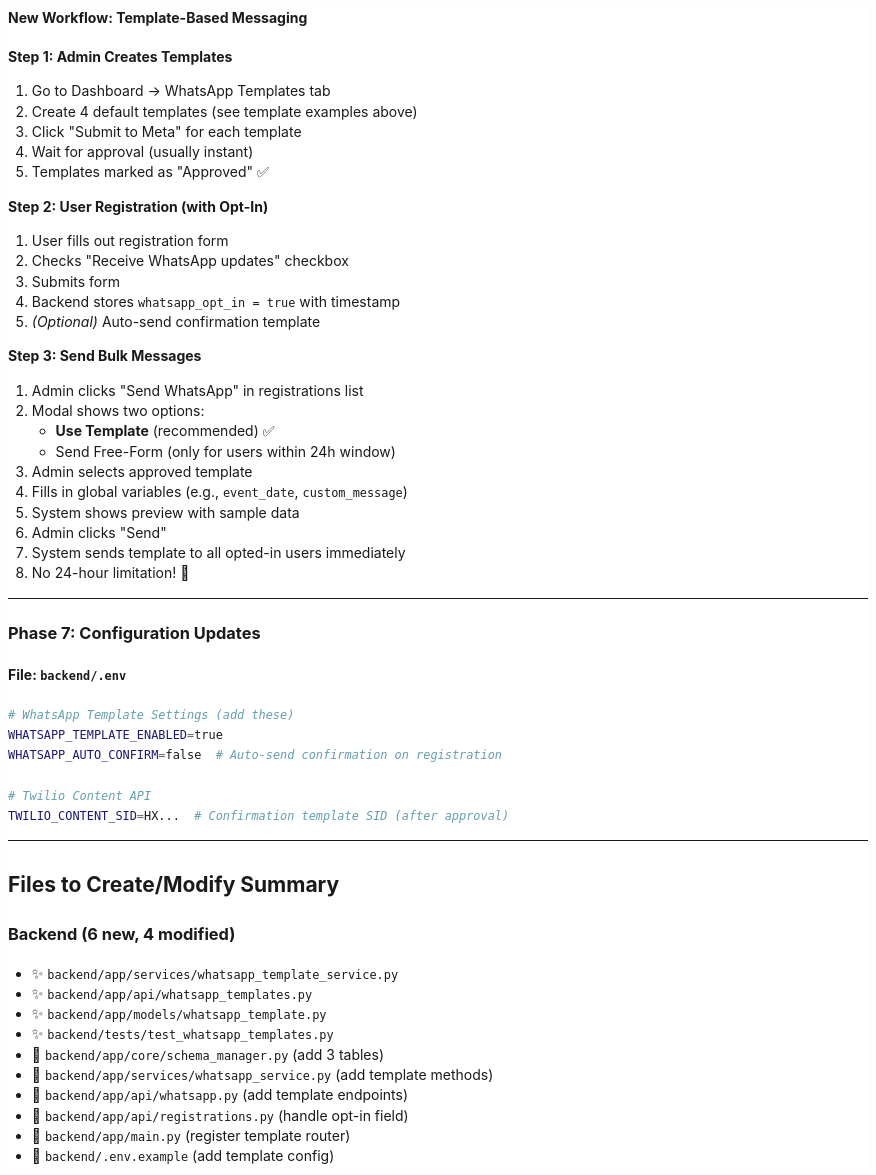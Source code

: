 #### New Workflow: Template-Based Messaging

**Step 1: Admin Creates Templates**
1. Go to Dashboard → WhatsApp Templates tab
2. Create 4 default templates (see template examples above)
3. Click "Submit to Meta" for each template
4. Wait for approval (usually instant)
5. Templates marked as "Approved" ✅

**Step 2: User Registration (with Opt-In)**
1. User fills out registration form
2. Checks "Receive WhatsApp updates" checkbox
3. Submits form
4. Backend stores `whatsapp_opt_in = true` with timestamp
5. *(Optional)* Auto-send confirmation template

**Step 3: Send Bulk Messages**
1. Admin clicks "Send WhatsApp" in registrations list
2. Modal shows two options:
   - **Use Template** (recommended) ✅
   - Send Free-Form (only for users within 24h window)
3. Admin selects approved template
4. Fills in global variables (e.g., `event_date`, `custom_message`)
5. System shows preview with sample data
6. Admin clicks "Send"
7. System sends template to all opted-in users immediately
8. No 24-hour limitation! 🎉

---

### Phase 7: Configuration Updates

#### File: `backend/.env`

```bash
# WhatsApp Template Settings (add these)
WHATSAPP_TEMPLATE_ENABLED=true
WHATSAPP_AUTO_CONFIRM=false  # Auto-send confirmation on registration

# Twilio Content API
TWILIO_CONTENT_SID=HX...  # Confirmation template SID (after approval)
```

---

## Files to Create/Modify Summary

### Backend (6 new, 4 modified)
- ✨ `backend/app/services/whatsapp_template_service.py`
- ✨ `backend/app/api/whatsapp_templates.py`
- ✨ `backend/app/models/whatsapp_template.py`
- ✨ `backend/tests/test_whatsapp_templates.py`
- 📝 `backend/app/core/schema_manager.py` (add 3 tables)
- 📝 `backend/app/services/whatsapp_service.py` (add template methods)
- 📝 `backend/app/api/whatsapp.py` (add template endpoints)
- 📝 `backend/app/api/registrations.py` (handle opt-in field)
- 📝 `backend/app/main.py` (register template router)
- 📝 `backend/.env.example` (add template config)
